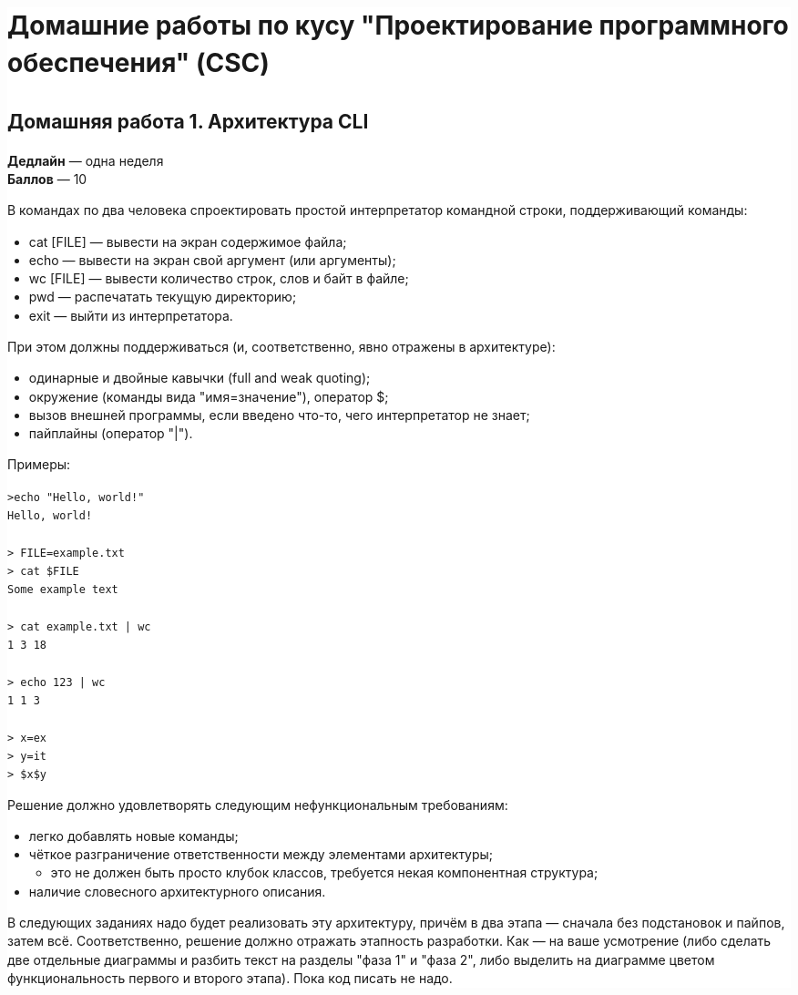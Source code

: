 # Домашние работы по кусу "Проектирование программного обеспечения" (CSC)

## Домашняя работа 1. Архитектура CLI

**Дедлайн** — одна неделя  
**Баллов** — 10

В командах по два человека спроектировать простой интерпретатор командной строки, поддерживающий команды:

- cat [FILE] — вывести на экран содержимое файла;
- echo — вывести на экран свой аргумент (или аргументы);
- wc [FILE] — вывести количество строк, слов и байт в файле;
- pwd — распечатать текущую директорию;
- exit — выйти из интерпретатора.

При этом должны поддерживаться (и, соответственно, явно отражены в архитектуре):

- одинарные и двойные кавычки (full and weak quoting);
- окружение (команды вида "имя=значение"), оператор \$;
- вызов внешней программы, если введено что-то, чего интерпретатор не знает;
- пайплайны (оператор "|").

Примеры:
```
>echo "Hello, world!"
Hello, world!

> FILE=example.txt
> cat $FILE
Some example text

> cat example.txt | wc
1 3 18

> echo 123 | wc
1 1 3

> x=ex
> y=it
> $x$y
```

Решение должно удовлетворять следующим нефункциональным требованиям:

- легко добавлять новые команды;
- чёткое разграничение ответственности между элементами архитектуры;
  - это не должен быть просто клубок классов, требуется некая компонентная структура;
- наличие словесного архитектурного описания.

В следующих заданиях надо будет реализовать эту архитектуру, причём в два этапа — сначала без подстановок и пайпов, затем всё. Соответственно, решение должно отражать этапность разработки. Как — на ваше усмотрение (либо сделать две отдельные диаграммы и разбить текст на разделы "фаза 1" и "фаза 2", либо выделить на диаграмме цветом функциональность первого и второго этапа). Пока код писать не надо.
